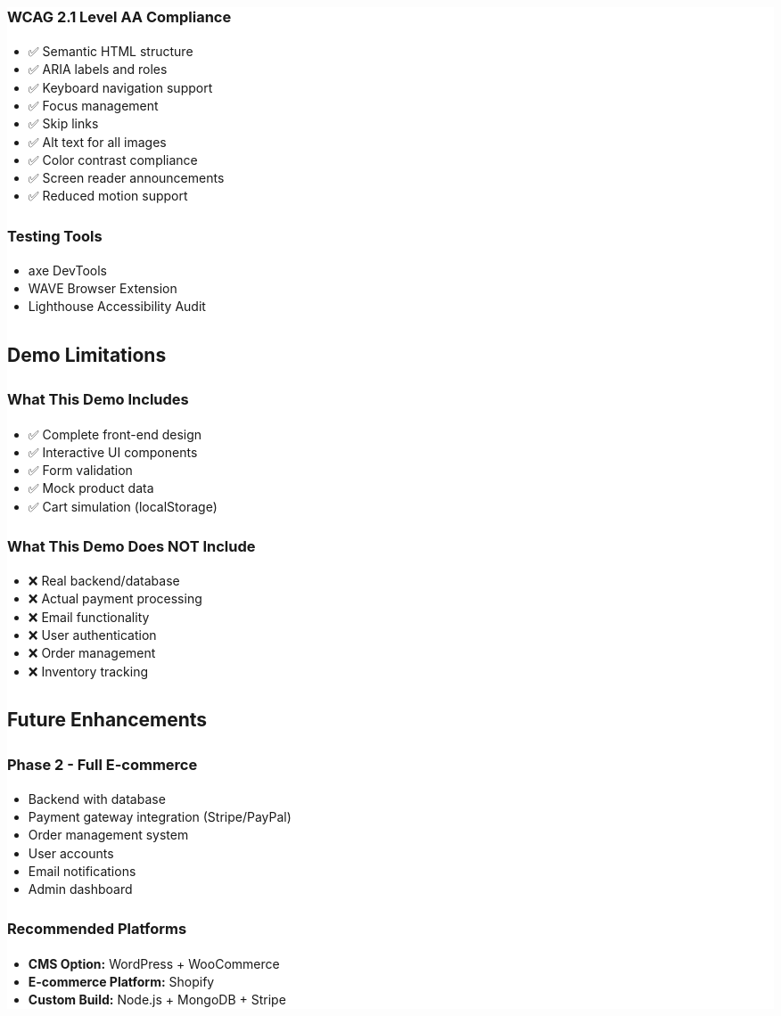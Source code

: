 ### WCAG 2.1 Level AA Compliance
- ✅ Semantic HTML structure
- ✅ ARIA labels and roles
- ✅ Keyboard navigation support
- ✅ Focus management
- ✅ Skip links
- ✅ Alt text for all images
- ✅ Color contrast compliance
- ✅ Screen reader announcements
- ✅ Reduced motion support

### Testing Tools
- axe DevTools
- WAVE Browser Extension
- Lighthouse Accessibility Audit

## Demo Limitations

### What This Demo Includes
- ✅ Complete front-end design
- ✅ Interactive UI components
- ✅ Form validation
- ✅ Mock product data
- ✅ Cart simulation (localStorage)

### What This Demo Does NOT Include
- ❌ Real backend/database
- ❌ Actual payment processing
- ❌ Email functionality
- ❌ User authentication
- ❌ Order management
- ❌ Inventory tracking

## Future Enhancements

### Phase 2 - Full E-commerce
- Backend with database
- Payment gateway integration (Stripe/PayPal)
- Order management system
- User accounts
- Email notifications
- Admin dashboard

### Recommended Platforms
- **CMS Option:** WordPress + WooCommerce
- **E-commerce Platform:** Shopify
- **Custom Build:** Node.js + MongoDB + Stripe
